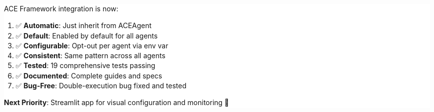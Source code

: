 ACE Framework integration is now:

1. ✅ **Automatic**: Just inherit from ACEAgent
2. ✅ **Default**: Enabled by default for all agents
3. ✅ **Configurable**: Opt-out per agent via env var
4. ✅ **Consistent**: Same pattern across all agents
5. ✅ **Tested**: 19 comprehensive tests passing
6. ✅ **Documented**: Complete guides and specs
7. ✅ **Bug-Free**: Double-execution bug fixed and tested

**Next Priority**: Streamlit app for visual configuration and monitoring 🚀
